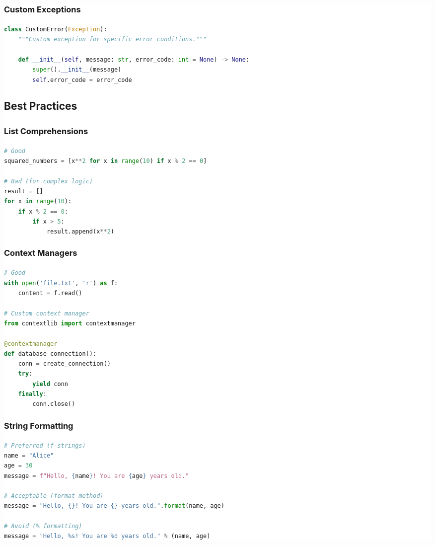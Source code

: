### Custom Exceptions
```python
class CustomError(Exception):
    """Custom exception for specific error conditions."""
    
    def __init__(self, message: str, error_code: int = None) -> None:
        super().__init__(message)
        self.error_code = error_code
```

## Best Practices

### List Comprehensions
```python
# Good
squared_numbers = [x**2 for x in range(10) if x % 2 == 0]

# Bad (for complex logic)
result = []
for x in range(10):
    if x % 2 == 0:
        if x > 5:
            result.append(x**2)
```

### Context Managers
```python
# Good
with open('file.txt', 'r') as f:
    content = f.read()

# Custom context manager
from contextlib import contextmanager

@contextmanager
def database_connection():
    conn = create_connection()
    try:
        yield conn
    finally:
        conn.close()
```

### String Formatting
```python
# Preferred (f-strings)
name = "Alice"
age = 30
message = f"Hello, {name}! You are {age} years old."

# Acceptable (format method)
message = "Hello, {}! You are {} years old.".format(name, age)

# Avoid (% formatting)
message = "Hello, %s! You are %d years old." % (name, age)
```
